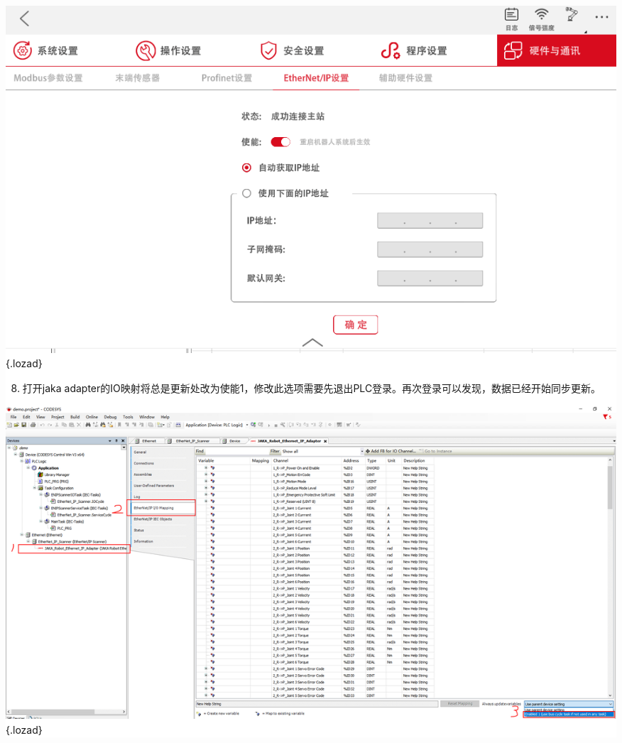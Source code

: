 ![image-20230220184803673](../../resource/bus/image-20230220184803673.png){.lozad}



8. 打开jaka adapter的IO映射将总是更新处改为使能1，修改此选项需要先退出PLC登录。再次登录可以发现，数据已经开始同步更新。

![](../../resource/bus/image-20230220185017565.png){.lozad}
